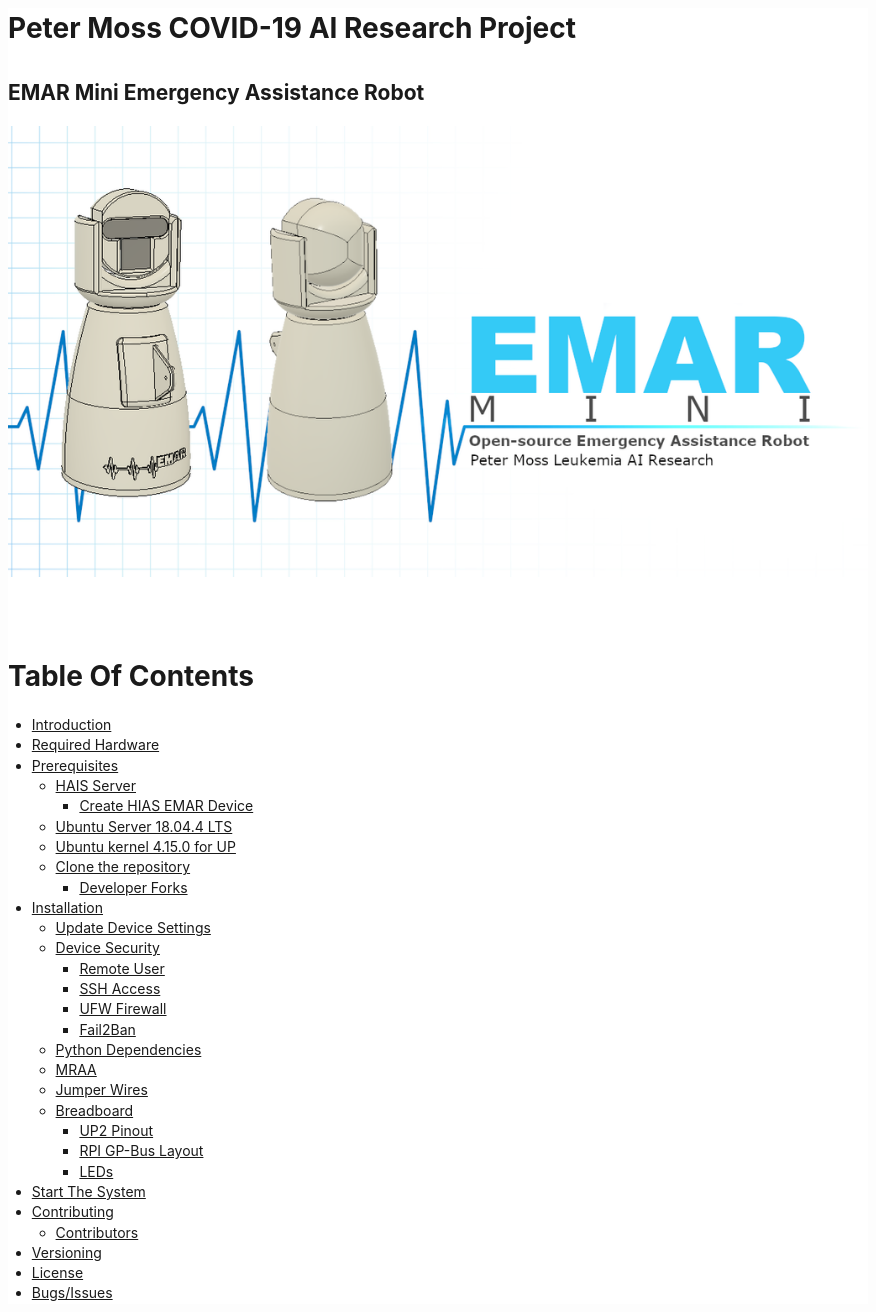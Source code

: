 # Peter Moss COVID-19 AI Research Project
## EMAR Mini Emergency Assistance Robot
[![EMAR Emergency Assistance Robot](../../../../Media/Images/EMAR-Mini.png)](https://github.com/COVID-19-Research-Project/EMAR-Mini)

&nbsp;

# Table Of Contents

- [Introduction](#introduction)
- [Required Hardware](#required-hardware)
- [Prerequisites](#prerequisites)
    - [HAIS Server](#prerequisites)
      - [Create HIAS EMAR Device](#create-hias-emar-device)
    - [Ubuntu Server 18.04.4 LTS](#prerequisites)
    - [Ubuntu kernel 4.15.0 for UP](#prerequisites)
    - [Clone the repository](#clone-the-repository)
        - [Developer Forks](#developer-forks)
- [Installation](#installation)
  - [Update Device Settings](#update-device-settings)
  - [Device Security](#device-security)
    - [Remote User](#remote-user)
    - [SSH Access](#ssh-access)
    - [UFW Firewall](#ufw-firewall)
    - [Fail2Ban](#fail2ban)
  - [Python Dependencies](#python-dependencies)
  - [MRAA](#mraa)
  - [Jumper Wires](#jumper-wires)
  - [Breadboard](#jumper-wires)
    - [UP2 Pinout](#up2-pinout)
    - [RPI GP-Bus Layout](#rpi-gp-bus-layout)
    - [LEDs](#leds)
- [Start The System](#start-the-system)
- [Contributing](#contributing)
    - [Contributors](#contributors)
- [Versioning](#versioning)
- [License](#license)
- [Bugs/Issues](#bugs-issues)
